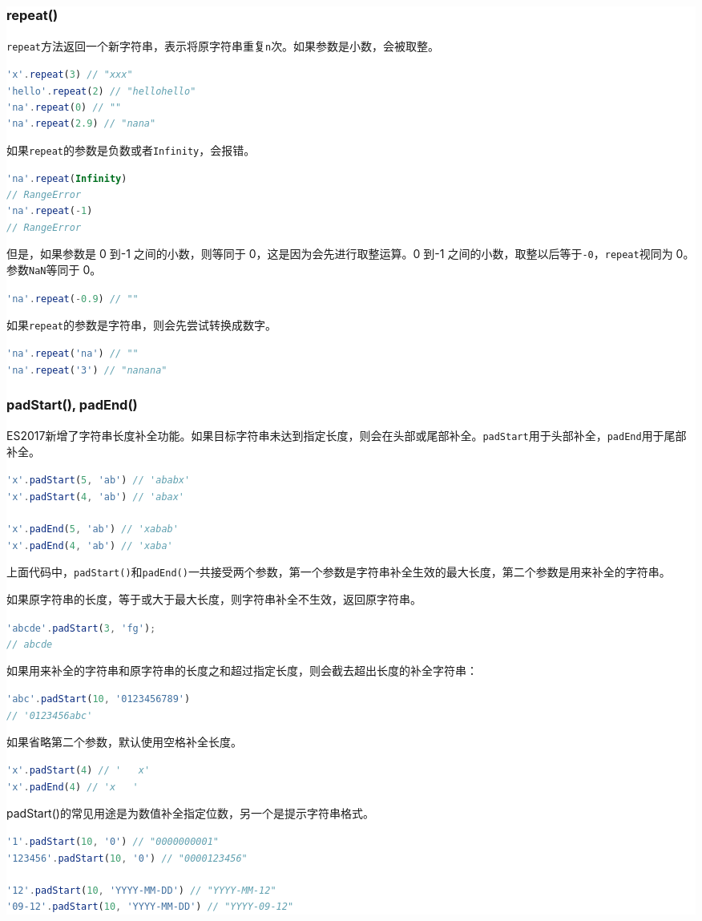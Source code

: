 ### repeat()
`repeat`方法返回一个新字符串，表示将原字符串重复`n`次。如果参数是小数，会被取整。
```js
'x'.repeat(3) // "xxx"
'hello'.repeat(2) // "hellohello"
'na'.repeat(0) // ""
'na'.repeat(2.9) // "nana"
```
如果`repeat`的参数是负数或者`Infinity`，会报错。
```js
'na'.repeat(Infinity)
// RangeError
'na'.repeat(-1)
// RangeError
```
但是，如果参数是 0 到-1 之间的小数，则等同于 0，这是因为会先进行取整运算。0 到-1 之间的小数，取整以后等于`-0`，`repeat`视同为 0。参数`NaN`等同于 0。
```js
'na'.repeat(-0.9) // ""
```
如果`repeat`的参数是字符串，则会先尝试转换成数字。
```js
'na'.repeat('na') // ""
'na'.repeat('3') // "nanana"
```
### padStart(), padEnd()
ES2017新增了字符串长度补全功能。如果目标字符串未达到指定长度，则会在头部或尾部补全。`padStart`用于头部补全，`padEnd`用于尾部补全。
```js
'x'.padStart(5, 'ab') // 'ababx'
'x'.padStart(4, 'ab') // 'abax'

'x'.padEnd(5, 'ab') // 'xabab'
'x'.padEnd(4, 'ab') // 'xaba'
```
上面代码中，`padStart()`和`padEnd()`一共接受两个参数，第一个参数是字符串补全生效的最大长度，第二个参数是用来补全的字符串。

如果原字符串的长度，等于或大于最大长度，则字符串补全不生效，返回原字符串。
```js
'abcde'.padStart(3, 'fg');
// abcde
```

如果用来补全的字符串和原字符串的长度之和超过指定长度，则会截去超出长度的补全字符串：
```js
'abc'.padStart(10, '0123456789')
// '0123456abc'
```
如果省略第二个参数，默认使用空格补全长度。
```js
'x'.padStart(4) // '   x'
'x'.padEnd(4) // 'x   '
```
padStart()的常见用途是为数值补全指定位数，另一个是提示字符串格式。
```js
'1'.padStart(10, '0') // "0000000001"
'123456'.padStart(10, '0') // "0000123456"

'12'.padStart(10, 'YYYY-MM-DD') // "YYYY-MM-12"
'09-12'.padStart(10, 'YYYY-MM-DD') // "YYYY-09-12"
```
